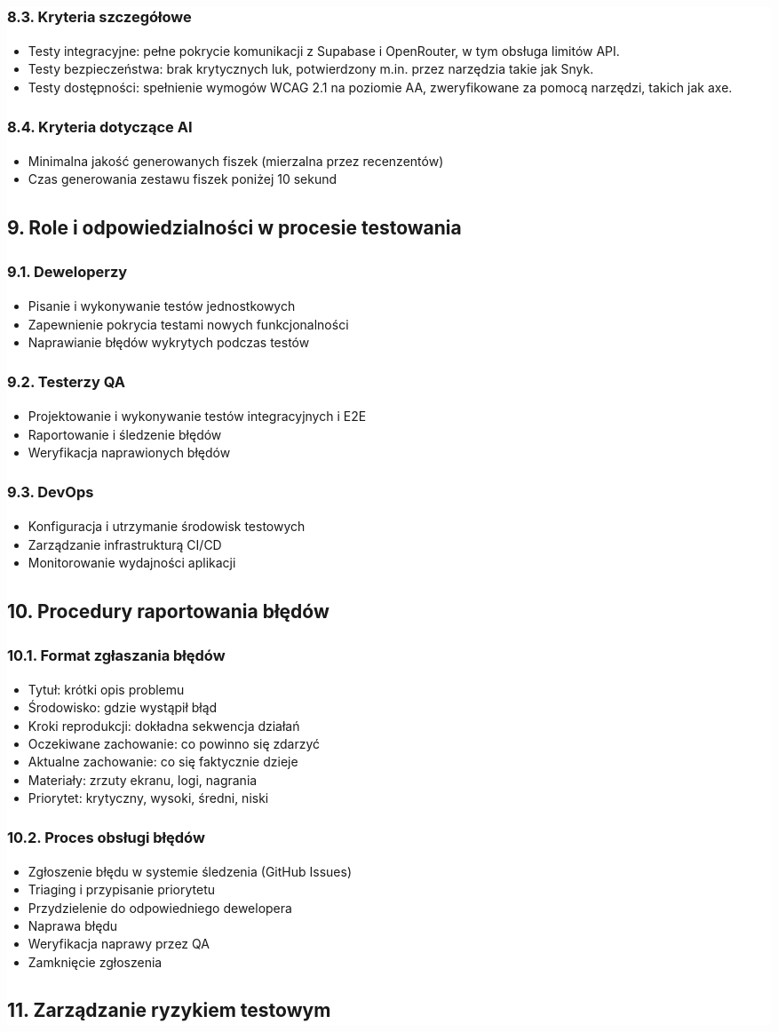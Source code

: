 ### 8.3. Kryteria szczegółowe
- Testy integracyjne: pełne pokrycie komunikacji z Supabase i OpenRouter, w tym obsługa limitów API.
- Testy bezpieczeństwa: brak krytycznych luk, potwierdzony m.in. przez narzędzia takie jak Snyk.
- Testy dostępności: spełnienie wymogów WCAG 2.1 na poziomie AA, zweryfikowane za pomocą narzędzi, takich jak axe.

### 8.4. Kryteria dotyczące AI
- Minimalna jakość generowanych fiszek (mierzalna przez recenzentów)
- Czas generowania zestawu fiszek poniżej 10 sekund

## 9. Role i odpowiedzialności w procesie testowania

### 9.1. Deweloperzy
- Pisanie i wykonywanie testów jednostkowych
- Zapewnienie pokrycia testami nowych funkcjonalności
- Naprawianie błędów wykrytych podczas testów

### 9.2. Testerzy QA
- Projektowanie i wykonywanie testów integracyjnych i E2E
- Raportowanie i śledzenie błędów
- Weryfikacja naprawionych błędów

### 9.3. DevOps
- Konfiguracja i utrzymanie środowisk testowych
- Zarządzanie infrastrukturą CI/CD
- Monitorowanie wydajności aplikacji

## 10. Procedury raportowania błędów

### 10.1. Format zgłaszania błędów
- Tytuł: krótki opis problemu
- Środowisko: gdzie wystąpił błąd
- Kroki reprodukcji: dokładna sekwencja działań
- Oczekiwane zachowanie: co powinno się zdarzyć
- Aktualne zachowanie: co się faktycznie dzieje
- Materiały: zrzuty ekranu, logi, nagrania
- Priorytet: krytyczny, wysoki, średni, niski

### 10.2. Proces obsługi błędów
- Zgłoszenie błędu w systemie śledzenia (GitHub Issues)
- Triaging i przypisanie priorytetu
- Przydzielenie do odpowiedniego dewelopera
- Naprawa błędu
- Weryfikacja naprawy przez QA
- Zamknięcie zgłoszenia

## 11. Zarządzanie ryzykiem testowym
